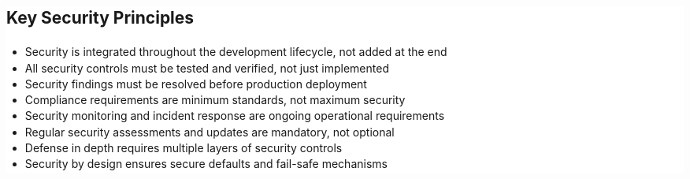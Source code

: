 ## Key Security Principles

- Security is integrated throughout the development lifecycle, not added at the end
- All security controls must be tested and verified, not just implemented
- Security findings must be resolved before production deployment
- Compliance requirements are minimum standards, not maximum security
- Security monitoring and incident response are ongoing operational requirements
- Regular security assessments and updates are mandatory, not optional
- Defense in depth requires multiple layers of security controls
- Security by design ensures secure defaults and fail-safe mechanisms